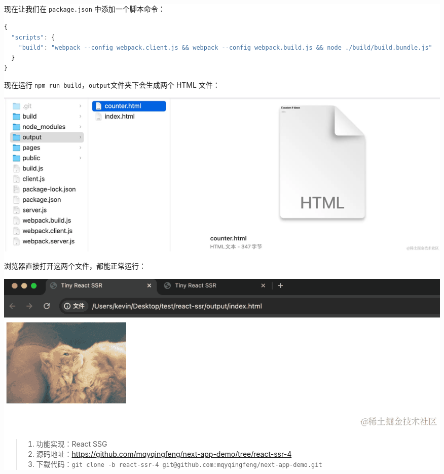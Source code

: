 现在让我们在 `package.json` 中添加一个脚本命令：

```javascript
{
  "scripts": {
    "build": "webpack --config webpack.client.js && webpack --config webpack.build.js && node ./build/build.bundle.js"
  }
}
```

现在运行 `npm run build`，`output`文件夹下会生成两个 HTML 文件：

![image.png](./images/066aa0534ecd16f0977bc00009d33a52.webp )

浏览器直接打开这两个文件，都能正常运行：

![react-rsc-20.gif](./images/2cb5d4df181eb597b3a8206e232c5d67.gif )

> 1. 功能实现：React SSG
> 2. 源码地址：<https://github.com/mqyqingfeng/next-app-demo/tree/react-ssr-4>
> 3. 下载代码：`git clone -b react-ssr-4 git@github.com:mqyqingfeng/next-app-demo.git`

